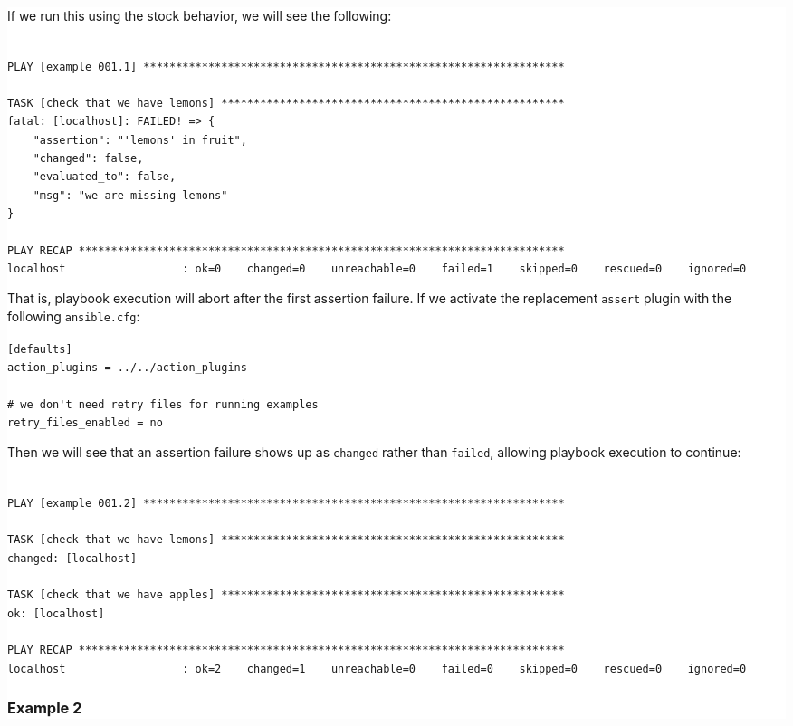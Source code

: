 If we run this using the stock behavior, we will see the following:


```

PLAY [example 001.1] *****************************************************************

TASK [check that we have lemons] *****************************************************
fatal: [localhost]: FAILED! => {
    "assertion": "'lemons' in fruit",
    "changed": false,
    "evaluated_to": false,
    "msg": "we are missing lemons"
}

PLAY RECAP ***************************************************************************
localhost                  : ok=0    changed=0    unreachable=0    failed=1    skipped=0    rescued=0    ignored=0   

```

That is, playbook execution will abort after the first assertion
failure.  If we activate the replacement `assert` plugin with the
following `ansible.cfg`:


```
[defaults]
action_plugins = ../../action_plugins

# we don't need retry files for running examples
retry_files_enabled = no
```

Then we will see that an assertion failure shows up as `changed`
rather than `failed`, allowing playbook execution to continue:


```

PLAY [example 001.2] *****************************************************************

TASK [check that we have lemons] *****************************************************
changed: [localhost]

TASK [check that we have apples] *****************************************************
ok: [localhost]

PLAY RECAP ***************************************************************************
localhost                  : ok=2    changed=1    unreachable=0    failed=0    skipped=0    rescued=0    ignored=0   

```

### Example 2


[ansible]: http://www.ansible.com/
[custom statistics]: http://docs.ansible.com/ansible/latest/intro_configuration.html#show-custom-stats